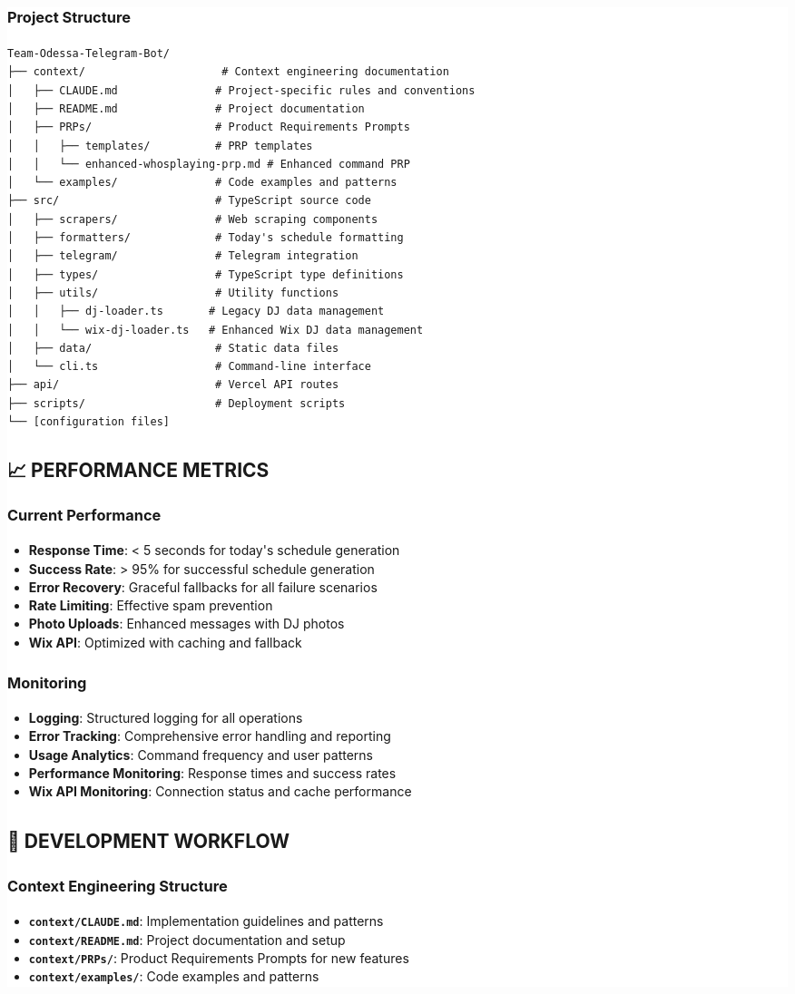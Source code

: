 ### Project Structure
```
Team-Odessa-Telegram-Bot/
├── context/                     # Context engineering documentation
│   ├── CLAUDE.md               # Project-specific rules and conventions
│   ├── README.md               # Project documentation
│   ├── PRPs/                   # Product Requirements Prompts
│   │   ├── templates/          # PRP templates
│   │   └── enhanced-whosplaying-prp.md # Enhanced command PRP
│   └── examples/               # Code examples and patterns
├── src/                        # TypeScript source code
│   ├── scrapers/               # Web scraping components
│   ├── formatters/             # Today's schedule formatting
│   ├── telegram/               # Telegram integration
│   ├── types/                  # TypeScript type definitions
│   ├── utils/                  # Utility functions
│   │   ├── dj-loader.ts       # Legacy DJ data management
│   │   └── wix-dj-loader.ts   # Enhanced Wix DJ data management
│   ├── data/                   # Static data files
│   └── cli.ts                  # Command-line interface
├── api/                        # Vercel API routes
├── scripts/                    # Deployment scripts
└── [configuration files]
```

## 📈 **PERFORMANCE METRICS**

### Current Performance
- **Response Time**: < 5 seconds for today's schedule generation
- **Success Rate**: > 95% for successful schedule generation
- **Error Recovery**: Graceful fallbacks for all failure scenarios
- **Rate Limiting**: Effective spam prevention
- **Photo Uploads**: Enhanced messages with DJ photos
- **Wix API**: Optimized with caching and fallback

### Monitoring
- **Logging**: Structured logging for all operations
- **Error Tracking**: Comprehensive error handling and reporting
- **Usage Analytics**: Command frequency and user patterns
- **Performance Monitoring**: Response times and success rates
- **Wix API Monitoring**: Connection status and cache performance

## 🔧 **DEVELOPMENT WORKFLOW**

### Context Engineering Structure
- **`context/CLAUDE.md`**: Implementation guidelines and patterns
- **`context/README.md`**: Project documentation and setup
- **`context/PRPs/`**: Product Requirements Prompts for new features
- **`context/examples/`**: Code examples and patterns
